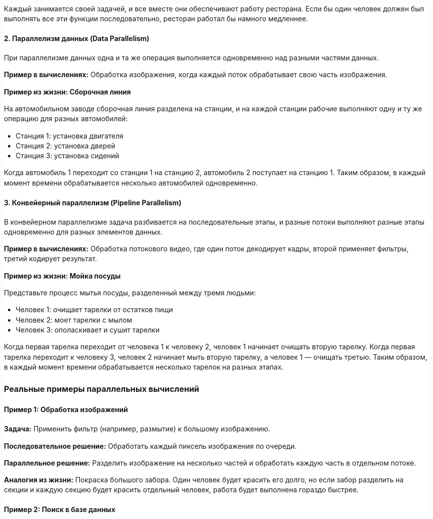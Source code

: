 Каждый занимается своей задачей, и все вместе они обеспечивают работу ресторана. Если бы один человек должен был выполнять все эти функции последовательно, ресторан работал бы намного медленнее.

#### 2. Параллелизм данных (Data Parallelism)

При параллелизме данных одна и та же операция выполняется одновременно над разными частями данных.

**Пример в вычислениях:** Обработка изображения, когда каждый поток обрабатывает свою часть изображения.

**Пример из жизни: Сборочная линия**

На автомобильном заводе сборочная линия разделена на станции, и на каждой станции рабочие выполняют одну и ту же операцию для разных автомобилей:
- Станция 1: установка двигателя
- Станция 2: установка дверей
- Станция 3: установка сидений

Когда автомобиль 1 переходит со станции 1 на станцию 2, автомобиль 2 поступает на станцию 1. Таким образом, в каждый момент времени обрабатывается несколько автомобилей одновременно.

#### 3. Конвейерный параллелизм (Pipeline Parallelism)

В конвейерном параллелизме задача разбивается на последовательные этапы, и разные потоки выполняют разные этапы одновременно для разных элементов данных.

**Пример в вычислениях:** Обработка потокового видео, где один поток декодирует кадры, второй применяет фильтры, третий кодирует результат.

**Пример из жизни: Мойка посуды**

Представьте процесс мытья посуды, разделенный между тремя людьми:
- Человек 1: очищает тарелки от остатков пищи
- Человек 2: моет тарелки с мылом
- Человек 3: ополаскивает и сушит тарелки

Когда первая тарелка переходит от человека 1 к человеку 2, человек 1 начинает очищать вторую тарелку. Когда первая тарелка переходит к человеку 3, человек 2 начинает мыть вторую тарелку, а человек 1 — очищать третью. Таким образом, в каждый момент времени обрабатывается несколько тарелок на разных этапах.

### Реальные примеры параллельных вычислений

#### Пример 1: Обработка изображений

**Задача:** Применить фильтр (например, размытие) к большому изображению.

**Последовательное решение:** Обработать каждый пиксель изображения по очереди.

**Параллельное решение:** Разделить изображение на несколько частей и обработать каждую часть в отдельном потоке.

**Аналогия из жизни:** Покраска большого забора. Один человек будет красить его долго, но если забор разделить на секции и каждую секцию будет красить отдельный человек, работа будет выполнена гораздо быстрее.

#### Пример 2: Поиск в базе данных
